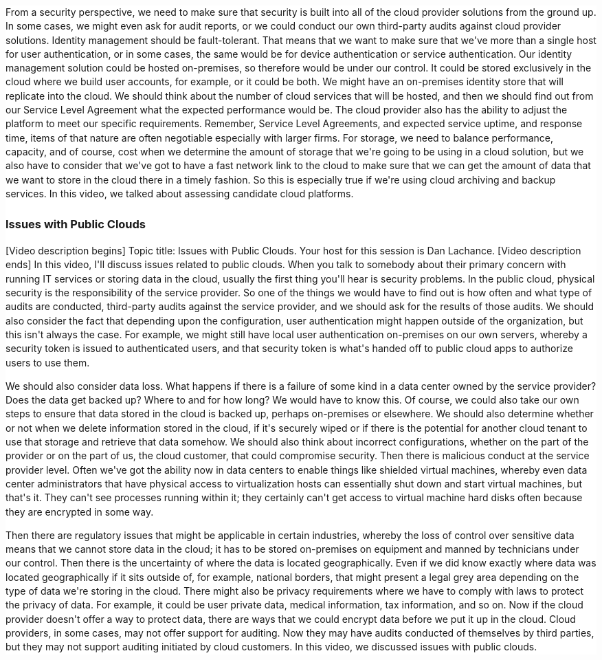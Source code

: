 From a security perspective, we need to make sure that security is built into all of the cloud provider solutions from the ground up. In some cases, we might even ask for audit reports, or we could conduct our own third-party audits against cloud provider solutions. Identity management should be fault-tolerant. That means that we want to make sure that we've more than a single host for user authentication, or in some cases, the same would be for device authentication or service authentication. Our identity management solution could be hosted on-premises, so therefore would be under our control. It could be stored exclusively in the cloud where we build user accounts, for example, or it could be both. We might have an on-premises identity store that will replicate into the cloud. We should think about the number of cloud services that will be hosted, and then we should find out from our Service Level Agreement what the expected performance would be. The cloud provider also has the ability to adjust the platform to meet our specific requirements. Remember, Service Level Agreements, and expected service uptime, and response time, items of that nature are often negotiable especially with larger firms. For storage, we need to balance performance, capacity, and of course, cost when we determine the amount of storage that we're going to be using in a cloud solution, but we also have to consider that we've got to have a fast network link to the cloud to make sure that we can get the amount of data that we want to store in the cloud there in a timely fashion. So this is especially true if we're using cloud archiving and backup services. In this video, we talked about assessing candidate cloud platforms.

### Issues with Public Clouds
[Video description begins] Topic title: Issues with Public Clouds. Your host for this session is Dan Lachance. [Video description ends]
In this video, I'll discuss issues related to public clouds. When you talk to somebody about their primary concern with running IT services or storing data in the cloud, usually the first thing you'll hear is security problems. In the public cloud, physical security is the responsibility of the service provider. So one of the things we would have to find out is how often and what type of audits are conducted, third-party audits against the service provider, and we should ask for the results of those audits. We should also consider the fact that depending upon the configuration, user authentication might happen outside of the organization, but this isn't always the case. For example, we might still have local user authentication on-premises on our own servers, whereby a security token is issued to authenticated users, and that security token is what's handed off to public cloud apps to authorize users to use them.

We should also consider data loss. What happens if there is a failure of some kind in a data center owned by the service provider? Does the data get backed up? Where to and for how long? We would have to know this. Of course, we could also take our own steps to ensure that data stored in the cloud is backed up, perhaps on-premises or elsewhere. We should also determine whether or not when we delete information stored in the cloud, if it's securely wiped or if there is the potential for another cloud tenant to use that storage and retrieve that data somehow. We should also think about incorrect configurations, whether on the part of the provider or on the part of us, the cloud customer, that could compromise security. Then there is malicious conduct at the service provider level. Often we've got the ability now in data centers to enable things like shielded virtual machines, whereby even data center administrators that have physical access to virtualization hosts can essentially shut down and start virtual machines, but that's it. They can't see processes running within it; they certainly can't get access to virtual machine hard disks often because they are encrypted in some way.

Then there are regulatory issues that might be applicable in certain industries, whereby the loss of control over sensitive data means that we cannot store data in the cloud; it has to be stored on-premises on equipment and manned by technicians under our control. Then there is the uncertainty of where the data is located geographically. Even if we did know exactly where data was located geographically if it sits outside of, for example, national borders, that might present a legal grey area depending on the type of data we're storing in the cloud. There might also be privacy requirements where we have to comply with laws to protect the privacy of data. For example, it could be user private data, medical information, tax information, and so on. Now if the cloud provider doesn't offer a way to protect data, there are ways that we could encrypt data before we put it up in the cloud. Cloud providers, in some cases, may not offer support for auditing. Now they may have audits conducted of themselves by third parties, but they may not support auditing initiated by cloud customers. In this video, we discussed issues with public clouds.
